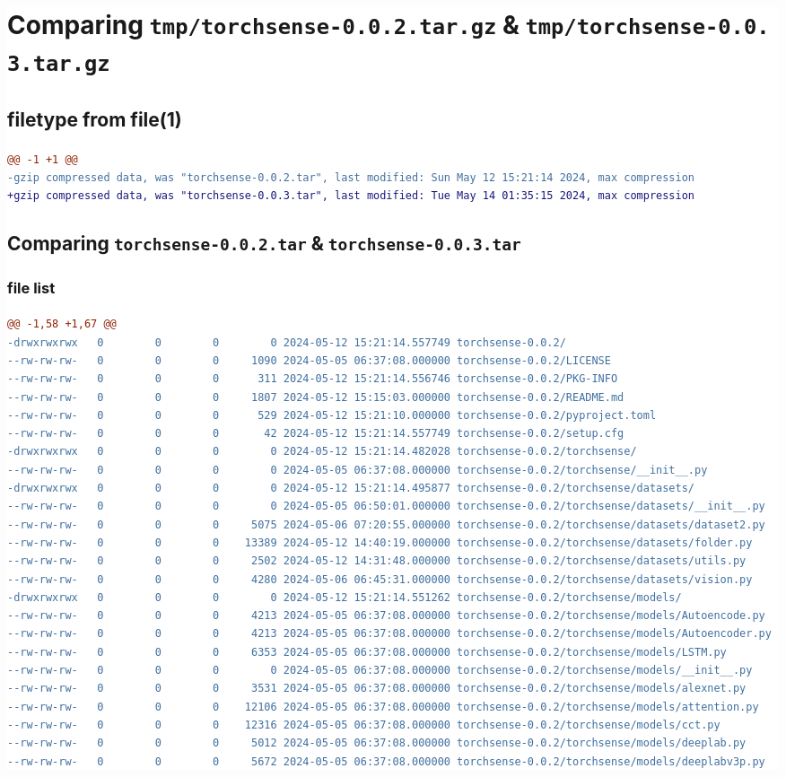 # Comparing `tmp/torchsense-0.0.2.tar.gz` & `tmp/torchsense-0.0.3.tar.gz`

## filetype from file(1)

```diff
@@ -1 +1 @@
-gzip compressed data, was "torchsense-0.0.2.tar", last modified: Sun May 12 15:21:14 2024, max compression
+gzip compressed data, was "torchsense-0.0.3.tar", last modified: Tue May 14 01:35:15 2024, max compression
```

## Comparing `torchsense-0.0.2.tar` & `torchsense-0.0.3.tar`

### file list

```diff
@@ -1,58 +1,67 @@
-drwxrwxrwx   0        0        0        0 2024-05-12 15:21:14.557749 torchsense-0.0.2/
--rw-rw-rw-   0        0        0     1090 2024-05-05 06:37:08.000000 torchsense-0.0.2/LICENSE
--rw-rw-rw-   0        0        0      311 2024-05-12 15:21:14.556746 torchsense-0.0.2/PKG-INFO
--rw-rw-rw-   0        0        0     1807 2024-05-12 15:15:03.000000 torchsense-0.0.2/README.md
--rw-rw-rw-   0        0        0      529 2024-05-12 15:21:10.000000 torchsense-0.0.2/pyproject.toml
--rw-rw-rw-   0        0        0       42 2024-05-12 15:21:14.557749 torchsense-0.0.2/setup.cfg
-drwxrwxrwx   0        0        0        0 2024-05-12 15:21:14.482028 torchsense-0.0.2/torchsense/
--rw-rw-rw-   0        0        0        0 2024-05-05 06:37:08.000000 torchsense-0.0.2/torchsense/__init__.py
-drwxrwxrwx   0        0        0        0 2024-05-12 15:21:14.495877 torchsense-0.0.2/torchsense/datasets/
--rw-rw-rw-   0        0        0        0 2024-05-05 06:50:01.000000 torchsense-0.0.2/torchsense/datasets/__init__.py
--rw-rw-rw-   0        0        0     5075 2024-05-06 07:20:55.000000 torchsense-0.0.2/torchsense/datasets/dataset2.py
--rw-rw-rw-   0        0        0    13389 2024-05-12 14:40:19.000000 torchsense-0.0.2/torchsense/datasets/folder.py
--rw-rw-rw-   0        0        0     2502 2024-05-12 14:31:48.000000 torchsense-0.0.2/torchsense/datasets/utils.py
--rw-rw-rw-   0        0        0     4280 2024-05-06 06:45:31.000000 torchsense-0.0.2/torchsense/datasets/vision.py
-drwxrwxrwx   0        0        0        0 2024-05-12 15:21:14.551262 torchsense-0.0.2/torchsense/models/
--rw-rw-rw-   0        0        0     4213 2024-05-05 06:37:08.000000 torchsense-0.0.2/torchsense/models/Autoencode.py
--rw-rw-rw-   0        0        0     4213 2024-05-05 06:37:08.000000 torchsense-0.0.2/torchsense/models/Autoencoder.py
--rw-rw-rw-   0        0        0     6353 2024-05-05 06:37:08.000000 torchsense-0.0.2/torchsense/models/LSTM.py
--rw-rw-rw-   0        0        0        0 2024-05-05 06:37:08.000000 torchsense-0.0.2/torchsense/models/__init__.py
--rw-rw-rw-   0        0        0     3531 2024-05-05 06:37:08.000000 torchsense-0.0.2/torchsense/models/alexnet.py
--rw-rw-rw-   0        0        0    12106 2024-05-05 06:37:08.000000 torchsense-0.0.2/torchsense/models/attention.py
--rw-rw-rw-   0        0        0    12316 2024-05-05 06:37:08.000000 torchsense-0.0.2/torchsense/models/cct.py
--rw-rw-rw-   0        0        0     5012 2024-05-05 06:37:08.000000 torchsense-0.0.2/torchsense/models/deeplab.py
--rw-rw-rw-   0        0        0     5672 2024-05-05 06:37:08.000000 torchsense-0.0.2/torchsense/models/deeplabv3p.py
```